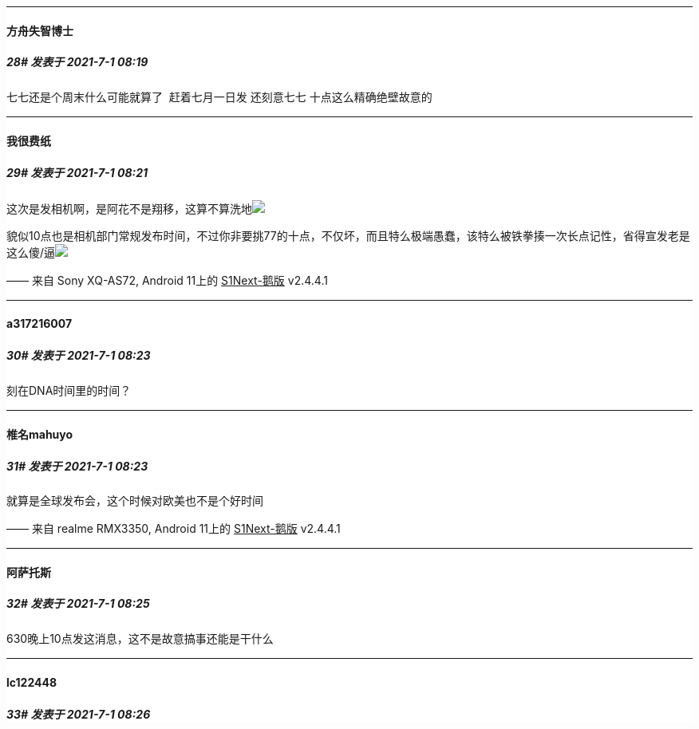 
*****

####  方舟失智博士  
##### 28#       发表于 2021-7-1 08:19


七七还是个周末什么可能就算了  赶着七月一日发 还刻意七七 十点这么精确绝壁故意的


*****

####  我很费纸  
##### 29#       发表于 2021-7-1 08:21


这次是发相机啊，是阿花不是翔移，这算不算洗地<img src="https://static.saraba1st.com/image/smiley/face2017/067.png" referrerpolicy="no-referrer">

貌似10点也是相机部门常规发布时间，不过你非要挑77的十点，不仅坏，而且特么极端愚蠢，该特么被铁拳揍一次长点记性，省得宣发老是这么傻/逼<img src="https://static.saraba1st.com/image/smiley/face2017/067.png" referrerpolicy="no-referrer">

—— 来自 Sony XQ-AS72, Android 11上的 [S1Next-鹅版](https://github.com/ykrank/S1-Next/releases) v2.4.4.1


*****

####  a317216007  
##### 30#       发表于 2021-7-1 08:23


刻在DNA时间里的时间？




*****

####  椎名mahuyo  
##### 31#       发表于 2021-7-1 08:23


就算是全球发布会，这个时候对欧美也不是个好时间

—— 来自 realme RMX3350, Android 11上的 [S1Next-鹅版](https://github.com/ykrank/S1-Next/releases) v2.4.4.1


*****

####  阿萨托斯  
##### 32#       发表于 2021-7-1 08:25


630晚上10点发这消息，这不是故意搞事还能是干什么


*****

####  lc122448  
##### 33#       发表于 2021-7-1 08:26
